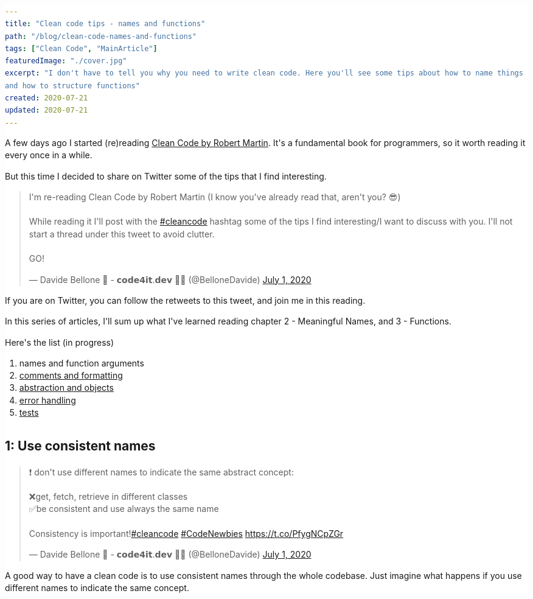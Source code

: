 ```yaml
---
title: "Clean code tips - names and functions"
path: "/blog/clean-code-names-and-functions"
tags: ["Clean Code", "MainArticle"]
featuredImage: "./cover.jpg"
excerpt: "I don't have to tell you why you need to write clean code. Here you'll see some tips about how to name things and how to structure functions"
created: 2020-07-21
updated: 2020-07-21
---
```


A few days ago I started (re)reading [Clean Code by Robert Martin](https://www.amazon.it/Clean-Code-Handbook-Software-Craftsmanship/dp/0132350882 "Clean Code by Uncle Bob"). It's a fundamental book for programmers, so it worth reading it every once in a while.

But this time I decided to share on Twitter some of the tips that I find interesting.

<blockquote class="twitter-tweet"><p lang="en" dir="ltr">I&#39;m re-reading Clean Code by Robert Martin (I know you&#39;ve already read that, aren&#39;t you? 😎) <br><br>While reading it I&#39;ll post with the <a href="https://twitter.com/hashtag/cleancode?src=hash&amp;ref_src=twsrc%5Etfw">#cleancode</a> hashtag some of the tips I find interesting/I want to discuss with you. I&#39;ll not start a thread under this tweet to avoid clutter.<br><br>GO!</p>&mdash; Davide Bellone 🐧 - 𝗰𝗼𝗱𝗲𝟰𝗶𝘁.𝗱𝗲𝘃 📃📃 (@BelloneDavide) <a href="https://twitter.com/BelloneDavide/status/1278369328820346881?ref_src=twsrc%5Etfw">July 1, 2020</a></blockquote>

If you are on Twitter, you can follow the retweets to this tweet, and join me in this reading.

In this series of articles, I'll sum up what I've learned reading chapter 2 - Meaningful Names, and 3 - Functions.

Here's the list (in progress)

1. names and function arguments
2. [comments and formatting](./clean-code-comments-and-formatting "Clean code tips - comments and formatting")
3. [abstraction and objects](./clean-code-abstraction-and-objects "Clean code tips - Abstraction and objects")
4. [error handling](./clean-code-error-handling "Clean code tips - Error handling")
5. [tests](./clean-code-tests "Clean code tips - tests")

## 1: Use consistent names

<blockquote class="twitter-tweet" data-theme="light"><p lang="en" dir="ltr">❗ don&#39;t use different names to indicate the same abstract concept:<br><br>❌get, fetch, retrieve in different classes<br>✅be consistent and use always the same name<br><br>Consistency is important!<a href="https://twitter.com/hashtag/cleancode?src=hash&amp;ref_src=twsrc%5Etfw">#cleancode</a> <a href="https://twitter.com/hashtag/CodeNewbies?src=hash&amp;ref_src=twsrc%5Etfw">#CodeNewbies</a> <a href="https://t.co/PfygNCpZGr">https://t.co/PfygNCpZGr</a></p>&mdash; Davide Bellone 🐧 - 𝗰𝗼𝗱𝗲𝟰𝗶𝘁.𝗱𝗲𝘃 📃📃 (@BelloneDavide) <a href="https://twitter.com/BelloneDavide/status/1278374169248509952?ref_src=twsrc%5Etfw">July 1, 2020</a> </blockquote>

A good way to have a clean code is to use consistent names through the whole codebase. Just imagine what happens if you use different names to indicate the same concept.
